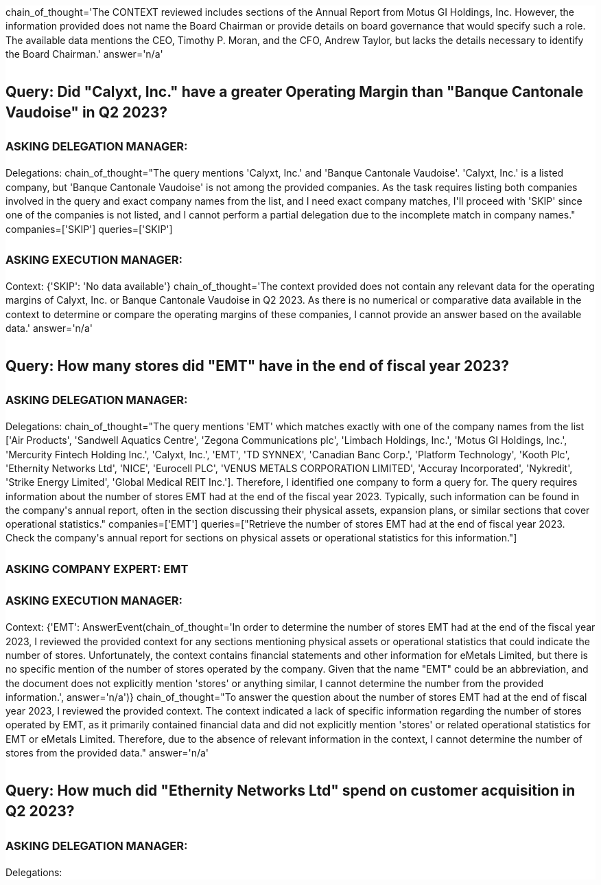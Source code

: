 chain_of_thought='The CONTEXT reviewed includes sections of the Annual Report from Motus GI Holdings, Inc. However, the information provided does not name the Board Chairman or provide details on board governance that would specify such a role. The available data mentions the CEO, Timothy P. Moran, and the CFO, Andrew Taylor, but lacks the details necessary to identify the Board Chairman.' answer='n/a'
## Query: Did "Calyxt, Inc." have a greater Operating Margin than "Banque Cantonale Vaudoise" in Q2 2023?
### ASKING DELEGATION MANAGER: 
Delegations: 
 chain_of_thought="The query mentions 'Calyxt, Inc.' and 'Banque Cantonale Vaudoise'. 'Calyxt, Inc.' is a listed company, but 'Banque Cantonale Vaudoise' is not among the provided companies. As the task requires listing both companies involved in the query and exact company names from the list, and I need exact company matches, I'll proceed with 'SKIP' since one of the companies is not listed, and I cannot perform a partial delegation due to the incomplete match in company names." companies=['SKIP'] queries=['SKIP']
### ASKING EXECUTION MANAGER: 
Context: {'SKIP': 'No data available'}
chain_of_thought='The context provided does not contain any relevant data for the operating margins of Calyxt, Inc. or Banque Cantonale Vaudoise in Q2 2023. As there is no numerical or comparative data available in the context to determine or compare the operating margins of these companies, I cannot provide an answer based on the available data.' answer='n/a'
## Query: How many stores did "EMT" have in the end of fiscal year 2023?
### ASKING DELEGATION MANAGER: 
Delegations: 
 chain_of_thought="The query mentions 'EMT' which matches exactly with one of the company names from the list ['Air Products', 'Sandwell Aquatics Centre', 'Zegona Communications plc', 'Limbach Holdings, Inc.', 'Motus GI Holdings, Inc.', 'Mercurity Fintech Holding Inc.', 'Calyxt, Inc.', 'EMT', 'TD SYNNEX', 'Canadian Banc Corp.', 'Platform Technology', 'Kooth Plc', 'Ethernity Networks Ltd', 'NICE', 'Eurocell PLC', 'VENUS METALS CORPORATION LIMITED', 'Accuray Incorporated', 'Nykredit', 'Strike Energy Limited', 'Global Medical REIT Inc.']. Therefore, I identified one company to form a query for. The query requires information about the number of stores EMT had at the end of the fiscal year 2023. Typically, such information can be found in the company's annual report, often in the section discussing their physical assets, expansion plans, or similar sections that cover operational statistics." companies=['EMT'] queries=["Retrieve the number of stores EMT had at the end of fiscal year 2023. Check the company's annual report for sections on physical assets or operational statistics for this information."]
### ASKING COMPANY EXPERT: EMT
### ASKING EXECUTION MANAGER: 
Context: {'EMT': AnswerEvent(chain_of_thought='In order to determine the number of stores EMT had at the end of the fiscal year 2023, I reviewed the provided context for any sections mentioning physical assets or operational statistics that could indicate the number of stores. Unfortunately, the context contains financial statements and other information for eMetals Limited, but there is no specific mention of the number of stores operated by the company. Given that the name "EMT" could be an abbreviation, and the document does not explicitly mention \'stores\' or anything similar, I cannot determine the number from the provided information.', answer='n/a')}
chain_of_thought="To answer the question about the number of stores EMT had at the end of fiscal year 2023, I reviewed the provided context. The context indicated a lack of specific information regarding the number of stores operated by EMT, as it primarily contained financial data and did not explicitly mention 'stores' or related operational statistics for EMT or eMetals Limited. Therefore, due to the absence of relevant information in the context, I cannot determine the number of stores from the provided data." answer='n/a'
## Query: How much did "Ethernity Networks Ltd" spend on customer acquisition in Q2 2023?
### ASKING DELEGATION MANAGER: 
Delegations: 